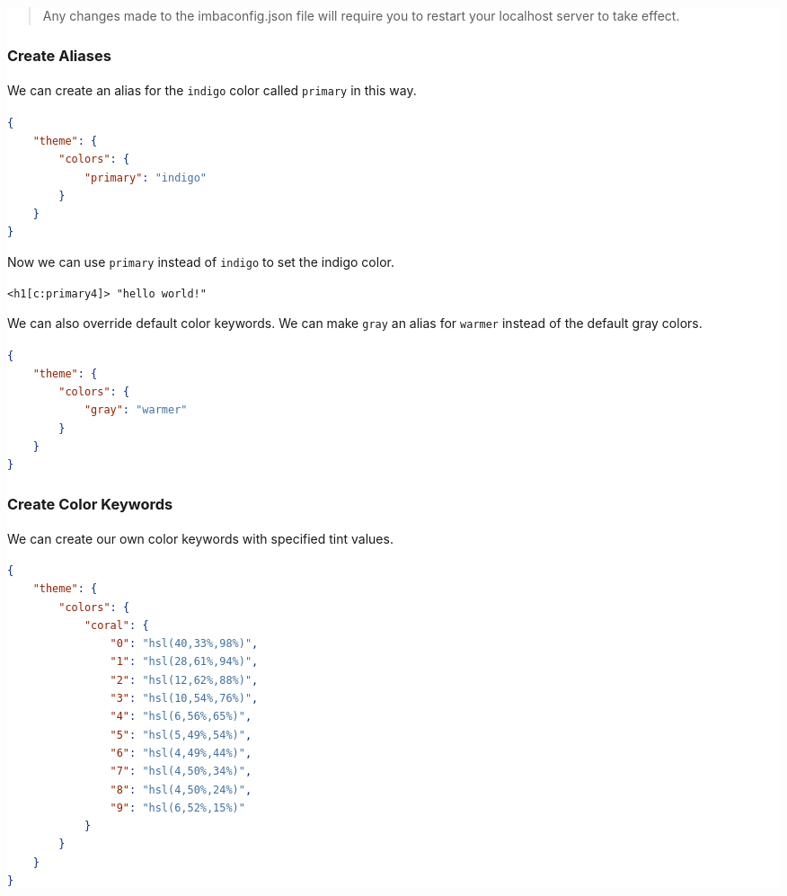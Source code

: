 > Any changes made to the imbaconfig.json file will require you to restart your localhost server to take effect.

### Create Aliases

We can create an alias for the `indigo` color called `primary` in this way.

```json
{
	"theme": {
		"colors": {			
			"primary": "indigo"
		}
	}
}
```

Now we can use `primary` instead of `indigo` to set the indigo color.

```
<h1[c:primary4]> "hello world!"
```

We can also override default color keywords. We can make `gray` an alias for `warmer` instead of the default gray colors.

```json
{
	"theme": {
		"colors": {			
			"gray": "warmer"
		}
	}
}
```

### Create Color Keywords

We can create our own color keywords with specified tint values.

```json
{
    "theme": {
        "colors": {
            "coral": {
                "0": "hsl(40,33%,98%)",
                "1": "hsl(28,61%,94%)",
                "2": "hsl(12,62%,88%)",
                "3": "hsl(10,54%,76%)",
                "4": "hsl(6,56%,65%)",
                "5": "hsl(5,49%,54%)",
                "6": "hsl(4,49%,44%)",
                "7": "hsl(4,50%,34%)",
                "8": "hsl(4,50%,24%)",
                "9": "hsl(6,52%,15%)"
            }
        }
    }
}
```
